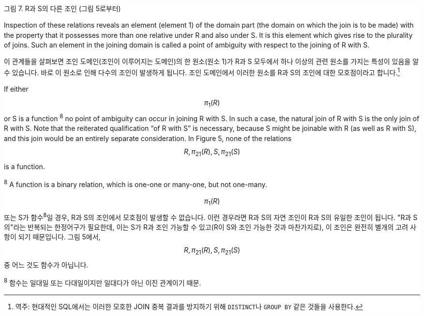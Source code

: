 그림 7. R과 S의 다른 조인 (그림 5로부터)

<span id="section-2-1-3-4"/>

>
Inspection of these relations reveals an element (element 1) of the domain part (the domain on which the join is to be made) with the property that it possesses more than one relative under R and also under S. It is this element which gives rise to the plurality of joins. Such an element in the joining domain is called a point of ambiguity with respect to the joining of R with S.

이 관계들을 살펴보면 조인 도메인(조인이 이루어지는 도메인)의 한 원소(원소 1)가 R과 S 모두에서 하나 이상의 관련 원소를 가지는 특성이 있음을 알 수 있습니다. 바로 이 원소로 인해 다수의 조인이 발생하게 됩니다. 조인 도메인에서 이러한 원소를 R과 S의 조인에 대한 모호점이라고 합니다.[^point-of-ambiguity]

[^point-of-ambiguity]: 역주: 현대적인 SQL에서는 이러한 모호한 JOIN 중복 결과를 방지하기 위해 `DISTINCT`나 `GROUP BY` 같은 것들을 사용한다.

<span id="section-2-1-3-5"/>

>
If either $$π_1 (R)$$ or S is a function <sup>8</sup> no point of ambiguity can occur in joining R with S. In such a case, the natural join of R with S is the only join of R with S. Note that the reiterated qualification “of R with S” is necessary, because S might be joinable with R (as well as R with S), and this join would be an entirely separate consideration. In Figure 5, none of the relations $$R, π_{21}(R), S, π_{21}(S)$$ is a function.
>
<sup>8</sup> A function is a binary relation, which is one-one or many-one, but not one-many.

$$π_1 (R)$$ 또는 S가 함수<sup>8</sup>일 경우, R과 S의 조인에서 모호점이 발생할 수 없습니다. 이런 경우라면 R과 S의 자연 조인이 R과 S의 유일한 조인이 됩니다. "R과 S의"라는 반복되는 한정어구가 필요한데, 이는 S가 R과 조인 가능할 수 있고(R이 S와 조인 가능한 것과 마찬가지로), 이 조인은 완전히 별개의 고려 사항이 되기 때문입니다. 그림 5에서, $$R, π_{21}(R), S, π_{21}(S)$$ 중 어느 것도 함수가 아닙니다.

<sup>8</sup> 함수는 일대일 또는 다대일이지만 일대다가 아닌 이진 관계이기 때문.

<span id="section-2-1-3-6"/>

>


[^data-bank]: 역주: 데이터 뱅크라는 용어는 오늘날 기준 '데이터베이스'라고 이해해도 무방할 것으로 보인다.
[^title-1-2]: 역주: 여기에서 말하는 현 세대는 1970년이 기준.
[^change-type-1-2]: 역주: 데이터 타입을 바꾸면 응용 프로그램의 로직이 깨지는 것은 2025년 현재에도 여전히 어려운 문제로 남아있다.
[^data-sublanguage]: 역주: 훗날 데이터 하위 언어를 구현한 사례가 바로 SQL이다. [SQL이 처음으로 구현된 IBM System R 프로젝트에 대한 글](https://en.wikipedia.org/wiki/IBM_System_R )도 함께 읽어볼 만하다.
[^constraints]: 역주: 현대적인 RDBMS에서는 Foreign Key(참조 무결성), Unique Key(고유성), Not Null(필수 값) 등의 제약 조건으로 구현된다. 이들은 시간과 관계없이 데이터의 일관성을 보장하는 역할을 한다.
[^performance-considerations]: 역주: 현대적인 RDMBS에서의 인덱스를 설명하는 부분이라 할 수 있다.
[^join]: 역주: SQL에서의 JOIN을 떠올리면 이해하기 쉽다.